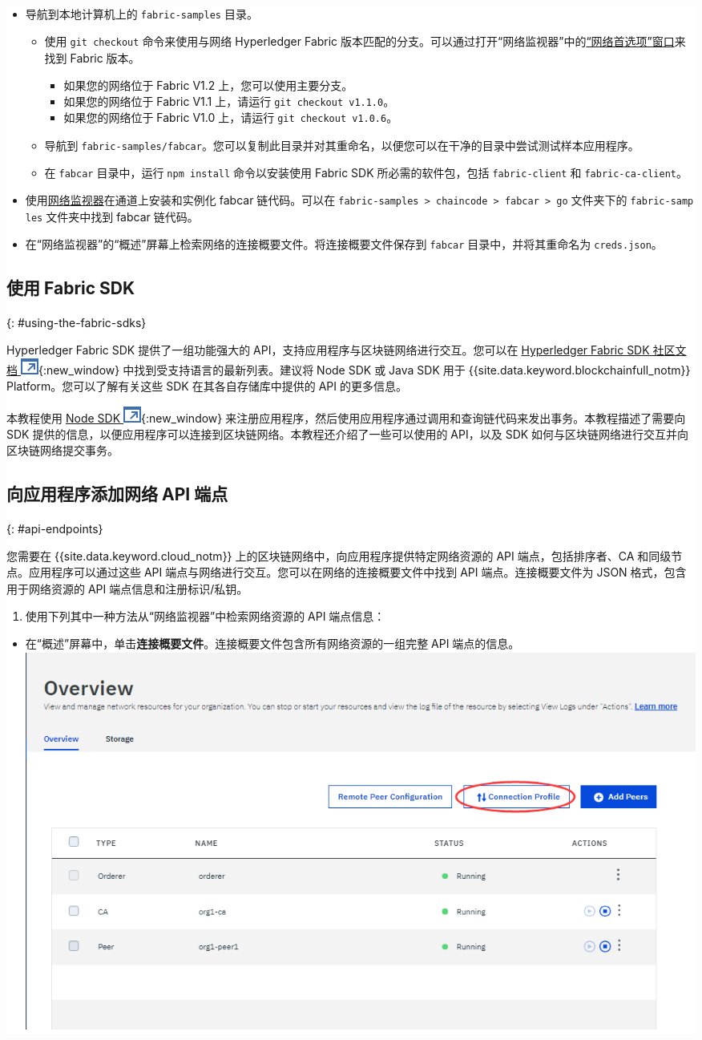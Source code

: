 - 导航到本地计算机上的 `fabric-samples` 目录。
  * 使用 `git checkout` 命令来使用与网络 Hyperledger Fabric 版本匹配的分支。可以通过打开“网络监视器”中的[“网络首选项”窗口](../v10_dashboard.html#network-preferences)来找到 Fabric 版本。
    - 如果您的网络位于 Fabric V1.2 上，您可以使用主要分支。
    - 如果您的网络位于 Fabric V1.1 上，请运行 `git checkout v1.1.0`。
    - 如果您的网络位于 Fabric V1.0 上，请运行 `git checkout v1.0.6`。

  * 导航到 `fabric-samples/fabcar`。您可以复制此目录并对其重命名，以便您可以在干净的目录中尝试测试样本应用程序。

  * 在 `fabcar` 目录中，运行 `npm install` 命令以安装使用 Fabric SDK 所必需的软件包，包括 `fabric-client` 和 `fabric-ca-client`。

- 使用[网络监视器](howto/install_instantiate_chaincode.html#installchaincode)在通道上安装和实例化 fabcar 链代码。可以在 `fabric-samples > chaincode > fabcar > go` 文件夹下的 `fabric-samples` 文件夹中找到 fabcar 链代码。

- 在“网络监视器”的“概述”屏幕上检索网络的连接概要文件。将连接概要文件保存到 `fabcar` 目录中，并将其重命名为 `creds.json`。

## 使用 Fabric SDK
{: #using-the-fabric-sdks}

Hyperledger Fabric SDK 提供了一组功能强大的 API，支持应用程序与区块链网络进行交互。您可以在 [Hyperledger Fabric SDK 社区文档 ![外部链接图标](images/external_link.svg "外部链接图标")](https://hyperledger-fabric.readthedocs.io/en/release-1.2/getting_started.html#hyperledger-fabric-sdks "Hyperledger Fabric SDK 社区文档"){:new_window} 中找到受支持语言的最新列表。建议将 Node SDK 或 Java SDK 用于 {{site.data.keyword.blockchainfull_notm}} Platform。您可以了解有关这些 SDK 在其各自存储库中提供的 API 的更多信息。

本教程使用 [Node SDK ![外部链接图标](images/external_link.svg "外部链接图标")](https://fabric-sdk-node.github.io/ "Node SDK"){:new_window} 来注册应用程序，然后使用应用程序通过调用和查询链代码来发出事务。本教程描述了需要向 SDK 提供的信息，以便应用程序可以连接到区块链网络。本教程还介绍了一些可以使用的 API，以及 SDK 如何与区块链网络进行交互并向区块链网络提交事务。

## 向应用程序添加网络 API 端点
{: #api-endpoints}

您需要在 {{site.data.keyword.cloud_notm}} 上的区块链网络中，向应用程序提供特定网络资源的 API 端点，包括排序者、CA 和同级节点。应用程序可以通过这些 API 端点与网络进行交互。您可以在网络的连接概要文件中找到 API 端点。连接概要文件为 JSON 格式，包含用于网络资源的 API 端点信息和注册标识/私钥。

1. 使用下列其中一种方法从“网络监视器”中检索网络资源的 API 端点信息：
  * 在“概述”屏幕中，单击**连接概要文件**。连接概要文件包含所有网络资源的一组完整 API 端点的信息。![“网络监视器”中的连接概要文件](images/service_credentials.png "“网络监视器”中的连接概要文件")
